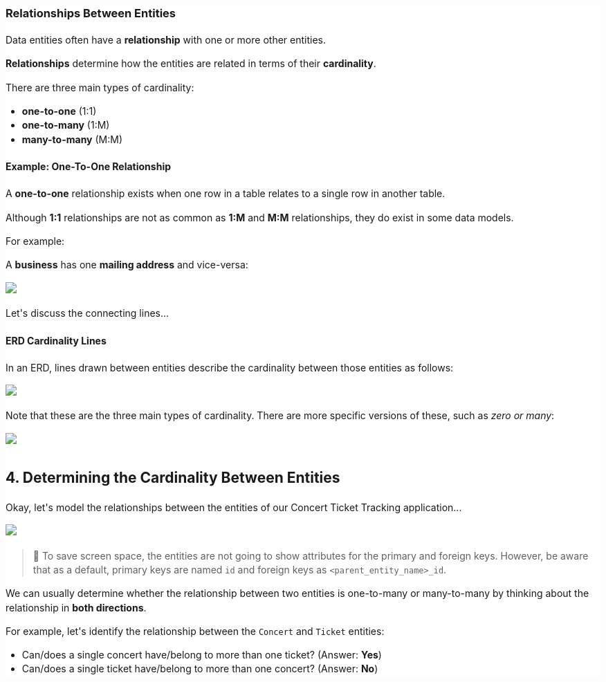 ### Relationships Between Entities

Data entities often have a **relationship** with one or more other entities.

**Relationships** determine how the entities are related in terms of their **cardinality**.

There are three main types of cardinality:
- **one-to-one** (1:1)
- **one-to-many** (1:M)
- **many-to-many** (M:M)

#### Example: One-To-One Relationship

A **one-to-one** relationship exists when one row in a table relates to a single row in another table.

Although **1:1** relationships are not as common as **1:M** and **M:M** relationships, they do exist in some data models.

For example:

A **business** has one **mailing address** and vice-versa:

<img src="https://i.imgur.com/VWkbqxi.png">

Let's discuss the connecting lines...

#### ERD Cardinality Lines

In an ERD, lines drawn between entities describe the cardinality between those entities as follows:

<img src="https://i.imgur.com/sEnNZyZ.png">

Note that these are the three main types of cardinality. There are more specific versions of these, such as _zero or many_:

<img src="https://i.imgur.com/JtPQEOO.png">

## 4. Determining the Cardinality Between Entities

Okay, let's model the relationships between the entities of our Concert Ticket Tracking application...

<img src="https://i.imgur.com/4iq2IOu.png">

> 👀 To save screen space, the entities are not going to show attributes for the primary and foreign keys.  However, be aware that as a default, primary keys are named `id` and foreign keys as `<parent_entity_name>_id`.

We can usually determine whether the relationship between two entities is one-to-many or many-to-many by thinking about the relationship in **both directions**.

For example, let's identify the relationship between the `Concert` and `Ticket` entities:

- Can/does a single concert have/belong to more than one ticket? (Answer: **Yes**)
- Can/does a single ticket have/belong to more than one concert? (Answer: **No**)
